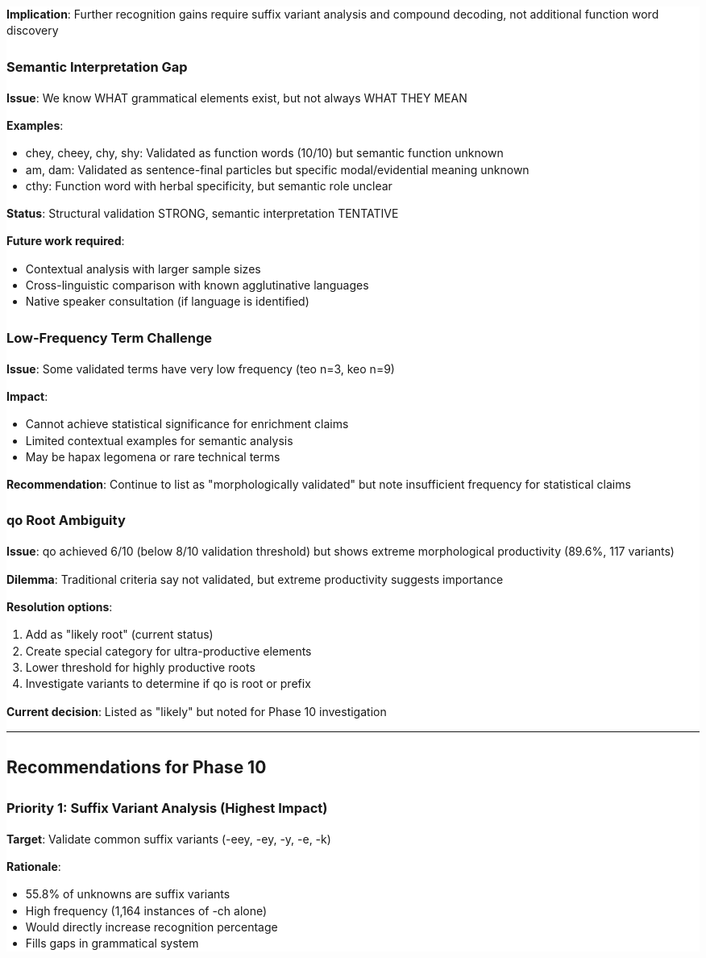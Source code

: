 **Implication**: Further recognition gains require suffix variant analysis and compound decoding, not additional function word discovery

### Semantic Interpretation Gap

**Issue**: We know WHAT grammatical elements exist, but not always WHAT THEY MEAN

**Examples**:
- chey, cheey, chy, shy: Validated as function words (10/10) but semantic function unknown
- am, dam: Validated as sentence-final particles but specific modal/evidential meaning unknown
- cthy: Function word with herbal specificity, but semantic role unclear

**Status**: Structural validation STRONG, semantic interpretation TENTATIVE

**Future work required**:
- Contextual analysis with larger sample sizes
- Cross-linguistic comparison with known agglutinative languages
- Native speaker consultation (if language is identified)

### Low-Frequency Term Challenge

**Issue**: Some validated terms have very low frequency (teo n=3, keo n=9)

**Impact**:
- Cannot achieve statistical significance for enrichment claims
- Limited contextual examples for semantic analysis
- May be hapax legomena or rare technical terms

**Recommendation**: Continue to list as "morphologically validated" but note insufficient frequency for statistical claims

### qo Root Ambiguity

**Issue**: qo achieved 6/10 (below 8/10 validation threshold) but shows extreme morphological productivity (89.6%, 117 variants)

**Dilemma**: Traditional criteria say not validated, but extreme productivity suggests importance

**Resolution options**:
1. Add as "likely root" (current status)
2. Create special category for ultra-productive elements
3. Lower threshold for highly productive roots
4. Investigate variants to determine if qo is root or prefix

**Current decision**: Listed as "likely" but noted for Phase 10 investigation

---

## Recommendations for Phase 10

### Priority 1: Suffix Variant Analysis (Highest Impact)

**Target**: Validate common suffix variants (-eey, -ey, -y, -e, -k)

**Rationale**:
- 55.8% of unknowns are suffix variants
- High frequency (1,164 instances of -ch alone)
- Would directly increase recognition percentage
- Fills gaps in grammatical system
